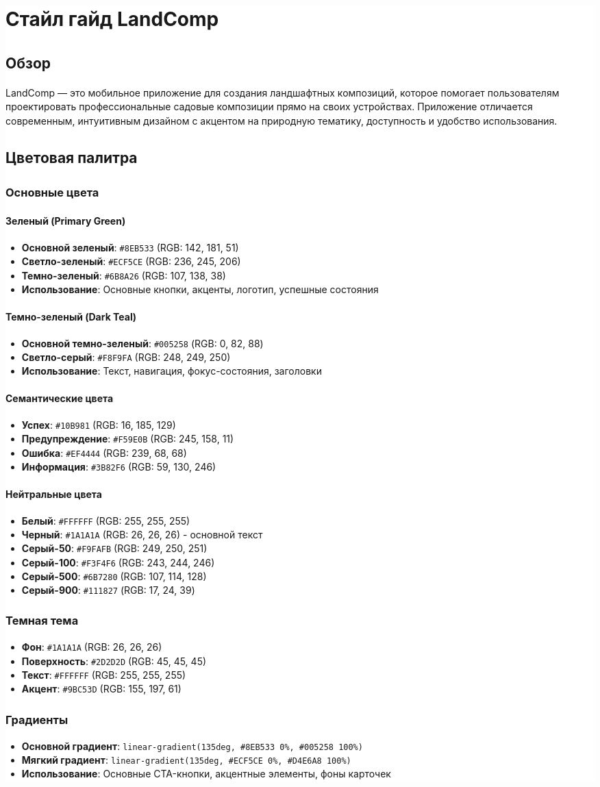 # Стайл гайд LandComp

## Обзор

LandComp — это мобильное приложение для создания ландшафтных композиций, которое помогает пользователям проектировать профессиональные садовые композиции прямо на своих устройствах. Приложение отличается современным, интуитивным дизайном с акцентом на природную тематику, доступность и удобство использования.

## Цветовая палитра

### Основные цвета

#### Зеленый (Primary Green)
- **Основной зеленый**: `#8EB533` (RGB: 142, 181, 51)
- **Светло-зеленый**: `#ECF5CE` (RGB: 236, 245, 206)
- **Темно-зеленый**: `#6B8A26` (RGB: 107, 138, 38)
- **Использование**: Основные кнопки, акценты, логотип, успешные состояния

#### Темно-зеленый (Dark Teal)
- **Основной темно-зеленый**: `#005258` (RGB: 0, 82, 88)
- **Светло-серый**: `#F8F9FA` (RGB: 248, 249, 250)
- **Использование**: Текст, навигация, фокус-состояния, заголовки

#### Семантические цвета
- **Успех**: `#10B981` (RGB: 16, 185, 129)
- **Предупреждение**: `#F59E0B` (RGB: 245, 158, 11)
- **Ошибка**: `#EF4444` (RGB: 239, 68, 68)
- **Информация**: `#3B82F6` (RGB: 59, 130, 246)

#### Нейтральные цвета
- **Белый**: `#FFFFFF` (RGB: 255, 255, 255)
- **Черный**: `#1A1A1A` (RGB: 26, 26, 26) - основной текст
- **Серый-50**: `#F9FAFB` (RGB: 249, 250, 251)
- **Серый-100**: `#F3F4F6` (RGB: 243, 244, 246)
- **Серый-500**: `#6B7280` (RGB: 107, 114, 128)
- **Серый-900**: `#111827` (RGB: 17, 24, 39)

### Темная тема
- **Фон**: `#1A1A1A` (RGB: 26, 26, 26)
- **Поверхность**: `#2D2D2D` (RGB: 45, 45, 45)
- **Текст**: `#FFFFFF` (RGB: 255, 255, 255)
- **Акцент**: `#9BC53D` (RGB: 155, 197, 61)

### Градиенты
- **Основной градиент**: `linear-gradient(135deg, #8EB533 0%, #005258 100%)`
- **Мягкий градиент**: `linear-gradient(135deg, #ECF5CE 0%, #D4E6A8 100%)`
- **Использование**: Основные CTA-кнопки, акцентные элементы, фоны карточек
